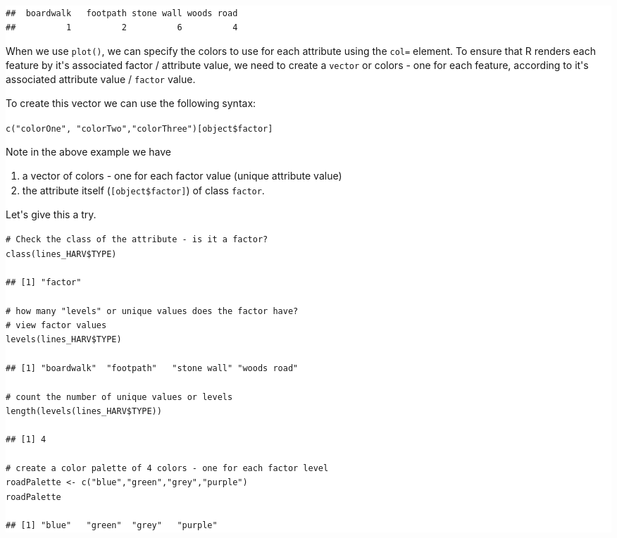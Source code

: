     ##  boardwalk   footpath stone wall woods road
    ##          1          2          6          4

When we use `plot()`, we can specify the colors to use for each attribute using
the `col=` element. To ensure that R renders each feature by it's associated
factor / attribute value, we need to create a `vector` or colors - one for each
feature, according to it's associated attribute value / `factor` value.

To create this vector we can use the following syntax:

`c("colorOne", "colorTwo","colorThree")[object$factor]`

Note in the above example we have

1. a vector of colors - one for each factor value (unique attribute value)
2. the attribute itself (`[object$factor]`) of class `factor`.

Let's give this a try.



    # Check the class of the attribute - is it a factor?
    class(lines_HARV$TYPE)

    ## [1] "factor"

    # how many "levels" or unique values does the factor have?
    # view factor values
    levels(lines_HARV$TYPE)

    ## [1] "boardwalk"  "footpath"   "stone wall" "woods road"

    # count the number of unique values or levels
    length(levels(lines_HARV$TYPE))

    ## [1] 4

    # create a color palette of 4 colors - one for each factor level
    roadPalette <- c("blue","green","grey","purple")
    roadPalette

    ## [1] "blue"   "green"  "grey"   "purple"
